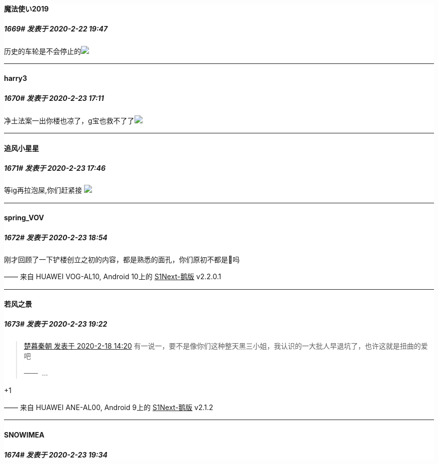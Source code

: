 ####  魔法使い2019  
##### 1669#       发表于 2020-2-22 19:47


历史的车轮是不会停止的<img src="https://static.saraba1st.com/image/smiley/face2017/018.png" referrerpolicy="no-referrer">


-----

####  harry3  
##### 1670#       发表于 2020-2-23 17:11


净土法案一出你楼也凉了，g宝也救不了了<img src="https://static.saraba1st.com/image/smiley/face2017/037.png" referrerpolicy="no-referrer">


-----

####  追风小星星  
##### 1671#       发表于 2020-2-23 17:46


等ig再拉泡屎,你们赶紧接 <img src="https://static.saraba1st.com/image/smiley/face2017/049.png" referrerpolicy="no-referrer">


-----

####  spring_VOV  
##### 1672#       发表于 2020-2-23 18:54


刚才回顾了一下铲楼创立之初的内容，都是熟悉的面孔，你们原初不都是🐡吗

—— 来自 HUAWEI VOG-AL10, Android 10上的 [S1Next-鹅版](https://github.com/ykrank/S1-Next/releases) v2.2.0.1


-----

####  若风之景  
##### 1673#       发表于 2020-2-23 19:22


<blockquote><a href="httphttps://bbs.saraba1st.com/2b/forum.php?mod=redirect&amp;goto=findpost&amp;pid=46450932&amp;ptid=1914314" target="_blank">楚暮秦朝 发表于 2020-2-18 14:20</a>
有一说一，要不是像你们这种整天黑三小姐，我认识的一大批人早退坑了，也许这就是扭曲的爱吧

——  ...</blockquote>
+1

—— 来自 HUAWEI ANE-AL00, Android 9上的 [S1Next-鹅版](https://github.com/ykrank/S1-Next/releases) v2.1.2


-----

####  SNOWIMEA  
##### 1674#       发表于 2020-2-23 19:34
